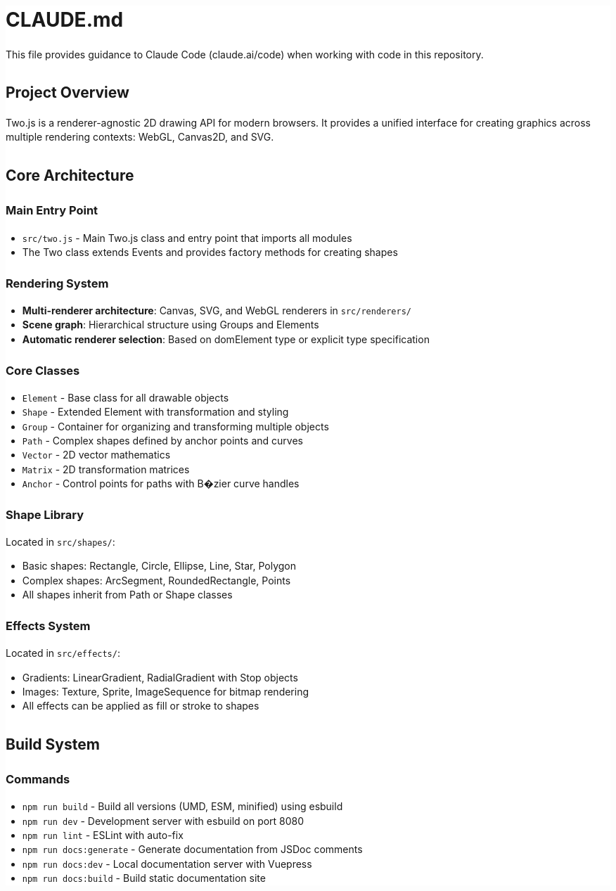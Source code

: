 # CLAUDE.md

This file provides guidance to Claude Code (claude.ai/code) when working with code in this repository.

## Project Overview

Two.js is a renderer-agnostic 2D drawing API for modern browsers. It provides a unified interface for creating graphics across multiple rendering contexts: WebGL, Canvas2D, and SVG.

## Core Architecture

### Main Entry Point
- `src/two.js` - Main Two.js class and entry point that imports all modules
- The Two class extends Events and provides factory methods for creating shapes

### Rendering System
- **Multi-renderer architecture**: Canvas, SVG, and WebGL renderers in `src/renderers/`
- **Scene graph**: Hierarchical structure using Groups and Elements
- **Automatic renderer selection**: Based on domElement type or explicit type specification

### Core Classes
- `Element` - Base class for all drawable objects
- `Shape` - Extended Element with transformation and styling
- `Group` - Container for organizing and transforming multiple objects
- `Path` - Complex shapes defined by anchor points and curves
- `Vector` - 2D vector mathematics
- `Matrix` - 2D transformation matrices
- `Anchor` - Control points for paths with B�zier curve handles

### Shape Library
Located in `src/shapes/`:
- Basic shapes: Rectangle, Circle, Ellipse, Line, Star, Polygon
- Complex shapes: ArcSegment, RoundedRectangle, Points
- All shapes inherit from Path or Shape classes

### Effects System
Located in `src/effects/`:
- Gradients: LinearGradient, RadialGradient with Stop objects
- Images: Texture, Sprite, ImageSequence for bitmap rendering
- All effects can be applied as fill or stroke to shapes

## Build System

### Commands
- `npm run build` - Build all versions (UMD, ESM, minified) using esbuild
- `npm run dev` - Development server with esbuild on port 8080
- `npm run lint` - ESLint with auto-fix
- `npm run docs:generate` - Generate documentation from JSDoc comments
- `npm run docs:dev` - Local documentation server with Vuepress
- `npm run docs:build` - Build static documentation site
